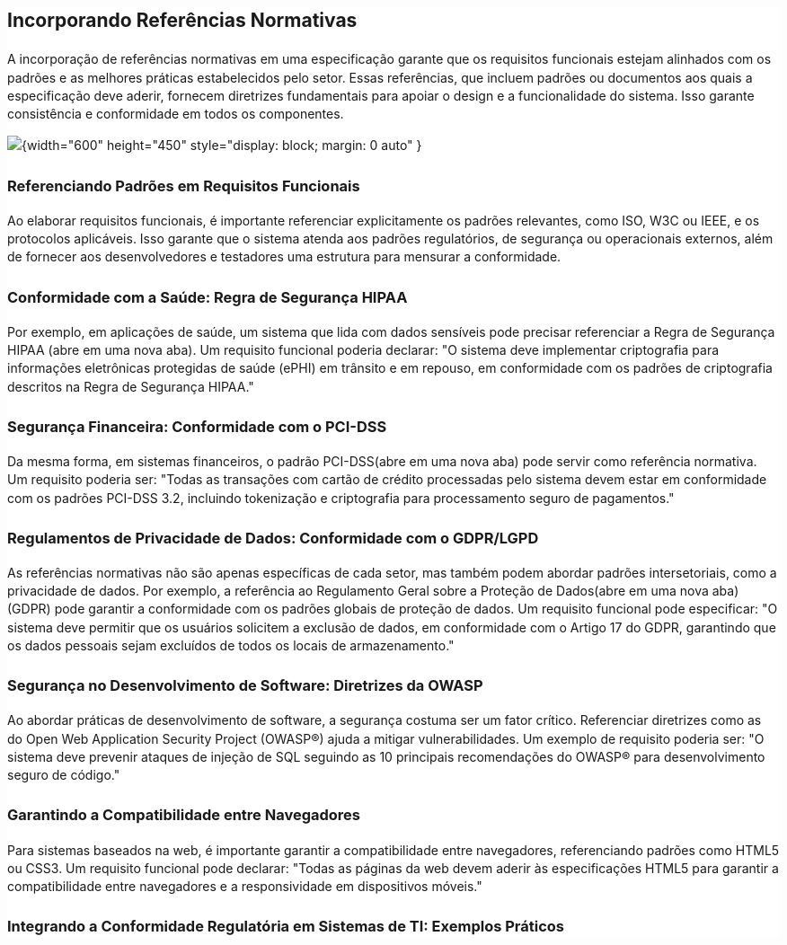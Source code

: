 ##   Incorporando Referências Normativas
A incorporação de referências normativas em uma especificação garante que os requisitos funcionais estejam alinhados com os padrões e as melhores práticas estabelecidos pelo setor. Essas referências, que incluem padrões ou documentos aos quais a especificação deve aderir, fornecem diretrizes fundamentais para apoiar o design e a funcionalidade do sistema. Isso garante consistência e conformidade em todos os componentes.

![](../img/ldf141-001.png){width="600" height="450" style="display: block; margin: 0 auto" }


### Referenciando Padrões em Requisitos Funcionais
Ao elaborar requisitos funcionais, é importante referenciar explicitamente os padrões relevantes, como ISO, W3C ou IEEE, e os protocolos aplicáveis. Isso garante que o sistema atenda aos padrões regulatórios, de segurança ou operacionais externos, além de fornecer aos desenvolvedores e testadores uma estrutura para mensurar a conformidade.
### Conformidade com a Saúde: Regra de Segurança HIPAA
Por exemplo, em aplicações de saúde, um sistema que lida com dados sensíveis pode precisar referenciar a Regra de Segurança HIPAA (abre em uma nova aba). Um requisito funcional poderia declarar: "O sistema deve implementar criptografia para informações eletrônicas protegidas de saúde (ePHI) em trânsito e em repouso, em conformidade com os padrões de criptografia descritos na Regra de Segurança HIPAA."
### Segurança Financeira: Conformidade com o PCI-DSS
Da mesma forma, em sistemas financeiros, o padrão PCI-DSS(abre em uma nova aba) pode servir como referência normativa. Um requisito poderia ser: "Todas as transações com cartão de crédito processadas pelo sistema devem estar em conformidade com os padrões PCI-DSS 3.2, incluindo tokenização e criptografia para processamento seguro de pagamentos."
### Regulamentos de Privacidade de Dados: Conformidade com o GDPR/LGPD
As referências normativas não são apenas específicas de cada setor, mas também podem abordar padrões intersetoriais, como a privacidade de dados. Por exemplo, a referência ao Regulamento Geral sobre a Proteção de Dados(abre em uma nova aba) (GDPR) pode garantir a conformidade com os padrões globais de proteção de dados. Um requisito funcional pode especificar: "O sistema deve permitir que os usuários solicitem a exclusão de dados, em conformidade com o Artigo 17 do GDPR, garantindo que os dados pessoais sejam excluídos de todos os locais de armazenamento."

### Segurança no Desenvolvimento de Software: Diretrizes da OWASP
Ao abordar práticas de desenvolvimento de software, a segurança costuma ser um fator crítico. Referenciar diretrizes como as do Open Web Application Security Project (OWASP®) ajuda a mitigar vulnerabilidades. Um exemplo de requisito poderia ser: "O sistema deve prevenir ataques de injeção de SQL seguindo as 10 principais recomendações do OWASP® para desenvolvimento seguro de código."
### Garantindo a Compatibilidade entre Navegadores
Para sistemas baseados na web, é importante garantir a compatibilidade entre navegadores, referenciando padrões como HTML5 ou CSS3. Um requisito funcional pode declarar: "Todas as páginas da web devem aderir às especificações HTML5 para garantir a compatibilidade entre navegadores e a responsividade em dispositivos móveis."
### Integrando a Conformidade Regulatória em Sistemas de TI: Exemplos Práticos
